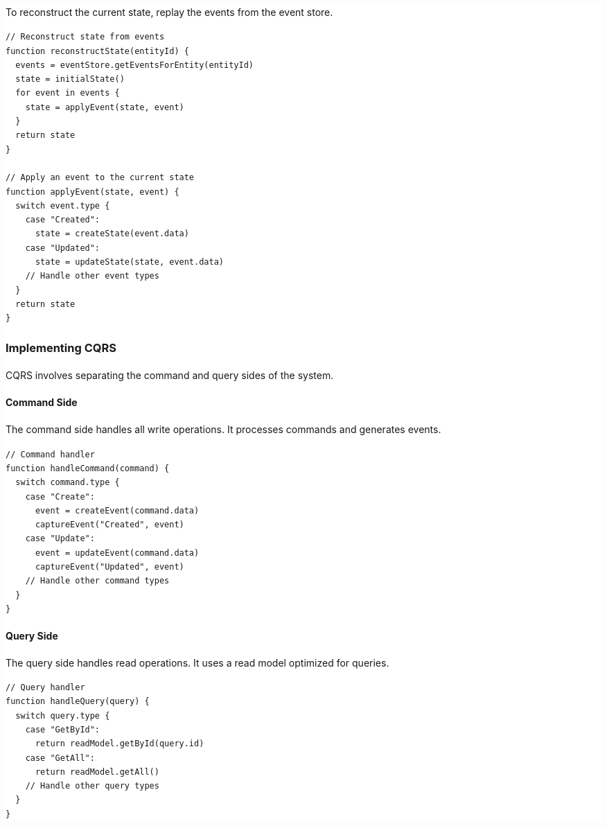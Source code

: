 To reconstruct the current state, replay the events from the event store.

```pseudocode
// Reconstruct state from events
function reconstructState(entityId) {
  events = eventStore.getEventsForEntity(entityId)
  state = initialState()
  for event in events {
    state = applyEvent(state, event)
  }
  return state
}

// Apply an event to the current state
function applyEvent(state, event) {
  switch event.type {
    case "Created":
      state = createState(event.data)
    case "Updated":
      state = updateState(state, event.data)
    // Handle other event types
  }
  return state
}
```

### Implementing CQRS

CQRS involves separating the command and query sides of the system.

#### Command Side

The command side handles all write operations. It processes commands and generates events.

```pseudocode
// Command handler
function handleCommand(command) {
  switch command.type {
    case "Create":
      event = createEvent(command.data)
      captureEvent("Created", event)
    case "Update":
      event = updateEvent(command.data)
      captureEvent("Updated", event)
    // Handle other command types
  }
}
```

#### Query Side

The query side handles read operations. It uses a read model optimized for queries.

```pseudocode
// Query handler
function handleQuery(query) {
  switch query.type {
    case "GetById":
      return readModel.getById(query.id)
    case "GetAll":
      return readModel.getAll()
    // Handle other query types
  }
}
```
